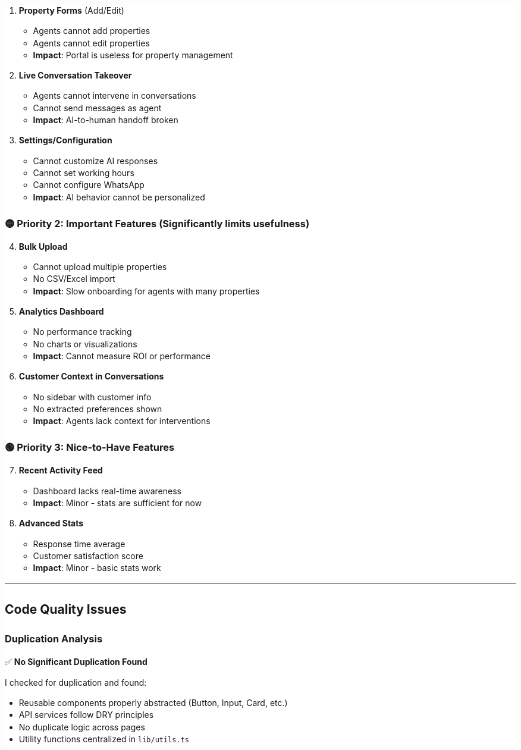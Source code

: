1. **Property Forms** (Add/Edit)
   - Agents cannot add properties
   - Agents cannot edit properties
   - **Impact**: Portal is useless for property management

2. **Live Conversation Takeover**
   - Agents cannot intervene in conversations
   - Cannot send messages as agent
   - **Impact**: AI-to-human handoff broken

3. **Settings/Configuration**
   - Cannot customize AI responses
   - Cannot set working hours
   - Cannot configure WhatsApp
   - **Impact**: AI behavior cannot be personalized

### 🟡 Priority 2: Important Features (Significantly limits usefulness)

4. **Bulk Upload**
   - Cannot upload multiple properties
   - No CSV/Excel import
   - **Impact**: Slow onboarding for agents with many properties

5. **Analytics Dashboard**
   - No performance tracking
   - No charts or visualizations
   - **Impact**: Cannot measure ROI or performance

6. **Customer Context in Conversations**
   - No sidebar with customer info
   - No extracted preferences shown
   - **Impact**: Agents lack context for interventions

### 🟢 Priority 3: Nice-to-Have Features

7. **Recent Activity Feed**
   - Dashboard lacks real-time awareness
   - **Impact**: Minor - stats are sufficient for now

8. **Advanced Stats**
   - Response time average
   - Customer satisfaction score
   - **Impact**: Minor - basic stats work

---

## Code Quality Issues

### Duplication Analysis

✅ **No Significant Duplication Found**

I checked for duplication and found:
- Reusable components properly abstracted (Button, Input, Card, etc.)
- API services follow DRY principles
- No duplicate logic across pages
- Utility functions centralized in `lib/utils.ts`
